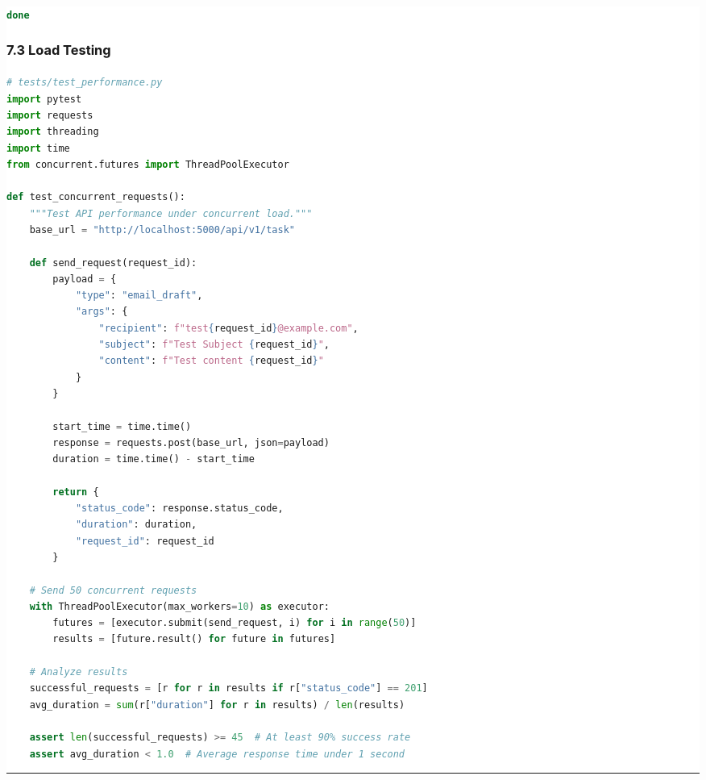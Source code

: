 ```bash
done
```

### 7.3 Load Testing
```python
# tests/test_performance.py
import pytest
import requests
import threading
import time
from concurrent.futures import ThreadPoolExecutor

def test_concurrent_requests():
    """Test API performance under concurrent load."""
    base_url = "http://localhost:5000/api/v1/task"

    def send_request(request_id):
        payload = {
            "type": "email_draft",
            "args": {
                "recipient": f"test{request_id}@example.com",
                "subject": f"Test Subject {request_id}",
                "content": f"Test content {request_id}"
            }
        }

        start_time = time.time()
        response = requests.post(base_url, json=payload)
        duration = time.time() - start_time

        return {
            "status_code": response.status_code,
            "duration": duration,
            "request_id": request_id
        }

    # Send 50 concurrent requests
    with ThreadPoolExecutor(max_workers=10) as executor:
        futures = [executor.submit(send_request, i) for i in range(50)]
        results = [future.result() for future in futures]

    # Analyze results
    successful_requests = [r for r in results if r["status_code"] == 201]
    avg_duration = sum(r["duration"] for r in results) / len(results)

    assert len(successful_requests) >= 45  # At least 90% success rate
    assert avg_duration < 1.0  # Average response time under 1 second
```

---
